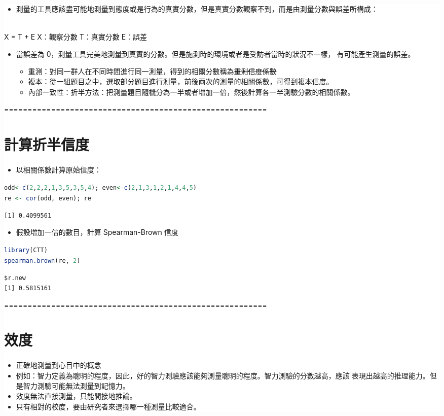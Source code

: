 - 測量的工具應該盡可能地測量到態度或是行為的真實分數，但是真實分數觀察不到，而是由測量分數與誤差所構成：  
<br>
X = T + E   
X：觀察分數   
T：真實分數   
E：誤差
  
<br>

- 當誤差為 0，測量工具完美地測量到真實的分數。但是施測時的環境或者是受訪者當時的狀況不一樣，
有可能產生測量的誤差。

  + 重測：對同一群人在不同時間進行同一測量，得到的相關分數稱為~~重測信度係數~~
  + 複本：從一組題目之中，選取部分題目進行測量，前後兩次的測量的相關係數，可得到複本信度。
  + 內部一致性：折半方法：把測量題目隨機分為一半或者增加一倍，然後計算各一半測驗分數的相關係數。

========================================================
# 計算折半信度

- 以相關係數計算原始信度：

```r
odd<-c(2,2,2,1,3,5,3,5,4); even<-c(2,1,3,1,2,1,4,4,5)
re <- cor(odd, even); re
```

```
[1] 0.4099561
```

- 假設增加一倍的數目，計算 Spearman-Brown 信度

```r
library(CTT)
spearman.brown(re, 2)
```

```
$r.new
[1] 0.5815161
```

========================================================
# 效度
- 正確地測量到心目中的概念
- 例如：智力定義為聰明的程度，因此，好的智力測驗應該能夠測量聰明的程度。智力測驗的分數越高，應該
表現出越高的推理能力。但是智力測驗可能無法測量到記憶力。
- 效度無法直接測量，只能間接地推論。
- 只有相對的校度，要由研究者來選擇哪一種測量比較適合。
